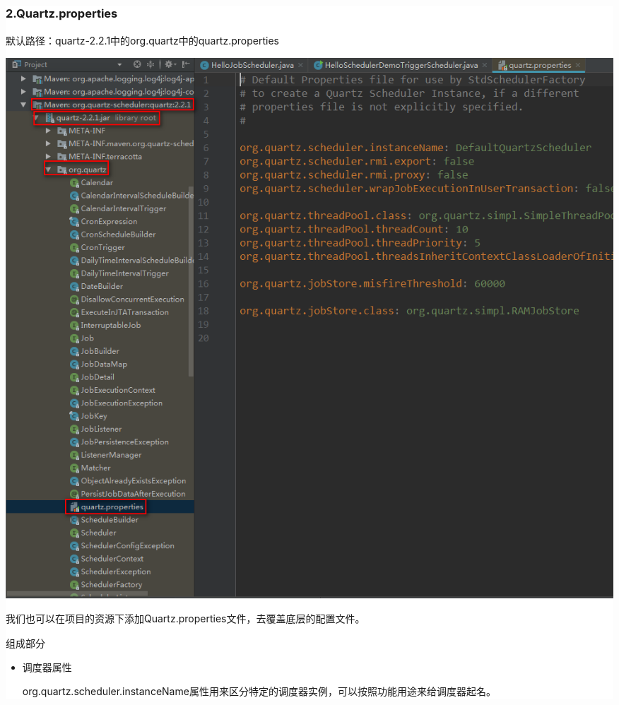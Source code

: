 
### 2.Quartz.properties

默认路径：quartz-2.2.1中的org.quartz中的quartz.properties

![](Quartz/quartz.properties.png)

  

我们也可以在项目的资源下添加Quartz.properties文件，去覆盖底层的配置文件。

组成部分

- 调度器属性

  org.quartz.scheduler.instanceName属性用来区分特定的调度器实例，可以按照功能用途来给调度器起名。
